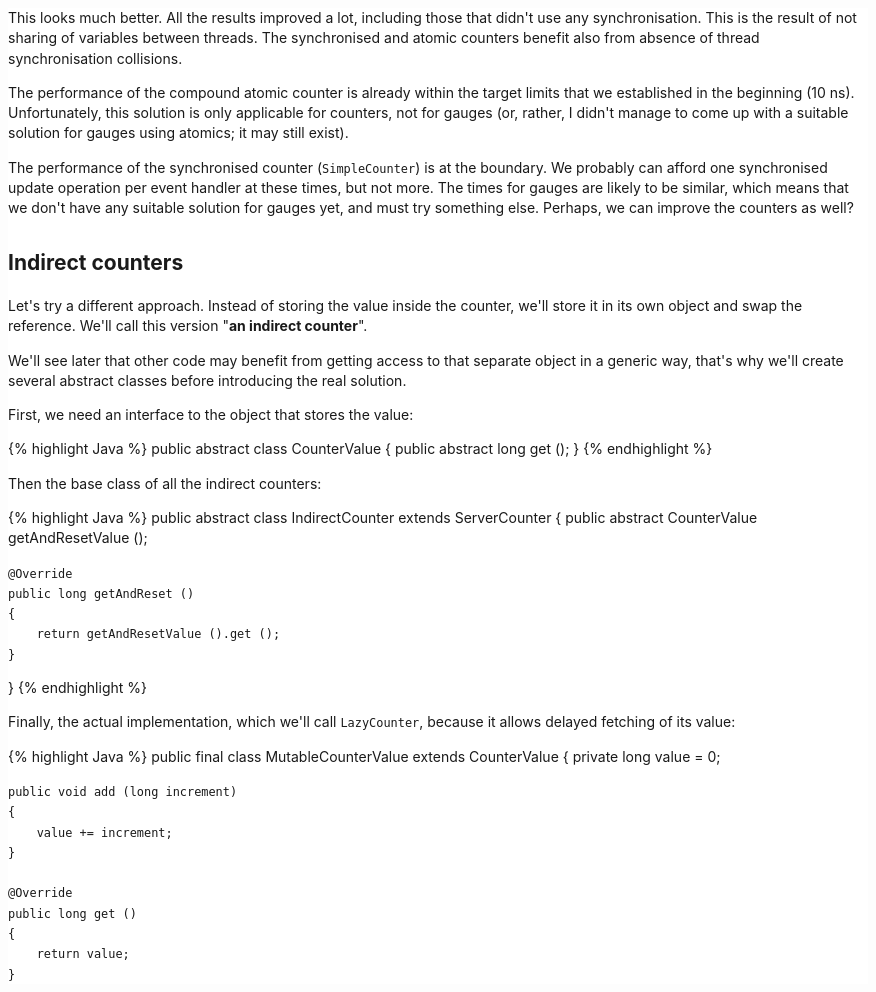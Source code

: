 This looks much better. All the results improved a lot, including those that didn't use any synchronisation. This is the result of not sharing of variables
between threads. The synchronised and atomic counters benefit also from absence of thread synchronisation collisions.

The performance of the compound atomic counter is already within the target limits that we established in the beginning (10 ns). Unfortunately, this solution
is only applicable for counters, not for gauges (or, rather, I didn't manage to come up with a suitable solution for gauges using atomics; it may still exist).

The performance of the synchronised counter (`SimpleCounter`) is at the boundary. We probably can afford one synchronised update operation per event handler
at these times, but not more. The times for gauges are likely to be similar, which means that we don't have any suitable solution for gauges yet, and must
try something else. Perhaps, we can improve the counters as well?


Indirect counters
-----------------

Let's try a different approach. Instead of storing the value inside the counter, we'll store it in its own object and swap the reference. We'll call this version
"**an indirect counter**".

We'll see later that other code may benefit from getting access to that separate object in a generic way, that's why we'll create several abstract classes before
introducing the real solution.

First, we need an interface to the object that stores the value:

{% highlight Java %}
public abstract class CounterValue
{
    public abstract long get ();
}
{% endhighlight %}

Then the base class of all the indirect counters:

{% highlight Java %}
public abstract class IndirectCounter extends ServerCounter
{
    public abstract CounterValue getAndResetValue ();
    
    @Override
    public long getAndReset ()
    {
        return getAndResetValue ().get ();
    }
}
{% endhighlight %}

Finally, the actual implementation, which we'll call `LazyCounter`, because it allows delayed fetching of its value:

{% highlight Java %}
public final class MutableCounterValue extends CounterValue
{
    private long value = 0;
    
    public void add (long increment)
    {
        value += increment;
    }

    @Override
    public long get ()
    {
        return value;
    }